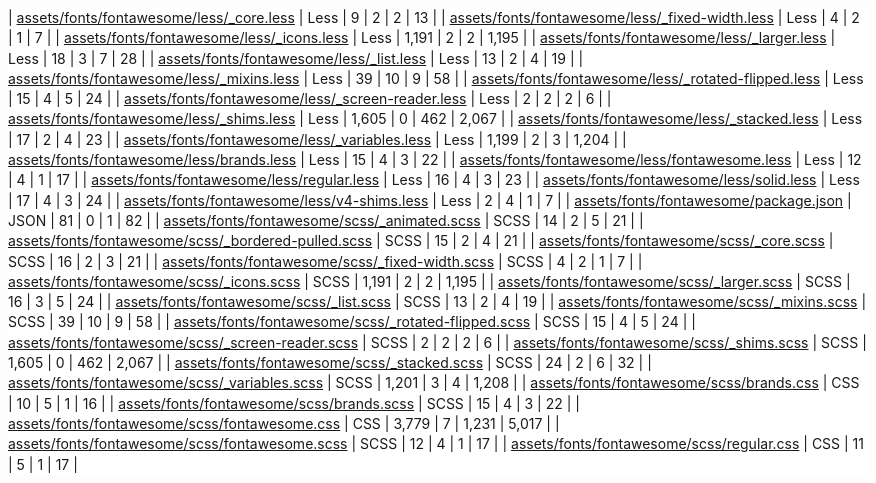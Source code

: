 | [assets/fonts/fontawesome/less/_core.less](file:///home/zdravko/Documents/shopify/views/assets/fonts/fontawesome/less/_core.less) | Less | 9 | 2 | 2 | 13 |
| [assets/fonts/fontawesome/less/_fixed-width.less](file:///home/zdravko/Documents/shopify/views/assets/fonts/fontawesome/less/_fixed-width.less) | Less | 4 | 2 | 1 | 7 |
| [assets/fonts/fontawesome/less/_icons.less](file:///home/zdravko/Documents/shopify/views/assets/fonts/fontawesome/less/_icons.less) | Less | 1,191 | 2 | 2 | 1,195 |
| [assets/fonts/fontawesome/less/_larger.less](file:///home/zdravko/Documents/shopify/views/assets/fonts/fontawesome/less/_larger.less) | Less | 18 | 3 | 7 | 28 |
| [assets/fonts/fontawesome/less/_list.less](file:///home/zdravko/Documents/shopify/views/assets/fonts/fontawesome/less/_list.less) | Less | 13 | 2 | 4 | 19 |
| [assets/fonts/fontawesome/less/_mixins.less](file:///home/zdravko/Documents/shopify/views/assets/fonts/fontawesome/less/_mixins.less) | Less | 39 | 10 | 9 | 58 |
| [assets/fonts/fontawesome/less/_rotated-flipped.less](file:///home/zdravko/Documents/shopify/views/assets/fonts/fontawesome/less/_rotated-flipped.less) | Less | 15 | 4 | 5 | 24 |
| [assets/fonts/fontawesome/less/_screen-reader.less](file:///home/zdravko/Documents/shopify/views/assets/fonts/fontawesome/less/_screen-reader.less) | Less | 2 | 2 | 2 | 6 |
| [assets/fonts/fontawesome/less/_shims.less](file:///home/zdravko/Documents/shopify/views/assets/fonts/fontawesome/less/_shims.less) | Less | 1,605 | 0 | 462 | 2,067 |
| [assets/fonts/fontawesome/less/_stacked.less](file:///home/zdravko/Documents/shopify/views/assets/fonts/fontawesome/less/_stacked.less) | Less | 17 | 2 | 4 | 23 |
| [assets/fonts/fontawesome/less/_variables.less](file:///home/zdravko/Documents/shopify/views/assets/fonts/fontawesome/less/_variables.less) | Less | 1,199 | 2 | 3 | 1,204 |
| [assets/fonts/fontawesome/less/brands.less](file:///home/zdravko/Documents/shopify/views/assets/fonts/fontawesome/less/brands.less) | Less | 15 | 4 | 3 | 22 |
| [assets/fonts/fontawesome/less/fontawesome.less](file:///home/zdravko/Documents/shopify/views/assets/fonts/fontawesome/less/fontawesome.less) | Less | 12 | 4 | 1 | 17 |
| [assets/fonts/fontawesome/less/regular.less](file:///home/zdravko/Documents/shopify/views/assets/fonts/fontawesome/less/regular.less) | Less | 16 | 4 | 3 | 23 |
| [assets/fonts/fontawesome/less/solid.less](file:///home/zdravko/Documents/shopify/views/assets/fonts/fontawesome/less/solid.less) | Less | 17 | 4 | 3 | 24 |
| [assets/fonts/fontawesome/less/v4-shims.less](file:///home/zdravko/Documents/shopify/views/assets/fonts/fontawesome/less/v4-shims.less) | Less | 2 | 4 | 1 | 7 |
| [assets/fonts/fontawesome/package.json](file:///home/zdravko/Documents/shopify/views/assets/fonts/fontawesome/package.json) | JSON | 81 | 0 | 1 | 82 |
| [assets/fonts/fontawesome/scss/_animated.scss](file:///home/zdravko/Documents/shopify/views/assets/fonts/fontawesome/scss/_animated.scss) | SCSS | 14 | 2 | 5 | 21 |
| [assets/fonts/fontawesome/scss/_bordered-pulled.scss](file:///home/zdravko/Documents/shopify/views/assets/fonts/fontawesome/scss/_bordered-pulled.scss) | SCSS | 15 | 2 | 4 | 21 |
| [assets/fonts/fontawesome/scss/_core.scss](file:///home/zdravko/Documents/shopify/views/assets/fonts/fontawesome/scss/_core.scss) | SCSS | 16 | 2 | 3 | 21 |
| [assets/fonts/fontawesome/scss/_fixed-width.scss](file:///home/zdravko/Documents/shopify/views/assets/fonts/fontawesome/scss/_fixed-width.scss) | SCSS | 4 | 2 | 1 | 7 |
| [assets/fonts/fontawesome/scss/_icons.scss](file:///home/zdravko/Documents/shopify/views/assets/fonts/fontawesome/scss/_icons.scss) | SCSS | 1,191 | 2 | 2 | 1,195 |
| [assets/fonts/fontawesome/scss/_larger.scss](file:///home/zdravko/Documents/shopify/views/assets/fonts/fontawesome/scss/_larger.scss) | SCSS | 16 | 3 | 5 | 24 |
| [assets/fonts/fontawesome/scss/_list.scss](file:///home/zdravko/Documents/shopify/views/assets/fonts/fontawesome/scss/_list.scss) | SCSS | 13 | 2 | 4 | 19 |
| [assets/fonts/fontawesome/scss/_mixins.scss](file:///home/zdravko/Documents/shopify/views/assets/fonts/fontawesome/scss/_mixins.scss) | SCSS | 39 | 10 | 9 | 58 |
| [assets/fonts/fontawesome/scss/_rotated-flipped.scss](file:///home/zdravko/Documents/shopify/views/assets/fonts/fontawesome/scss/_rotated-flipped.scss) | SCSS | 15 | 4 | 5 | 24 |
| [assets/fonts/fontawesome/scss/_screen-reader.scss](file:///home/zdravko/Documents/shopify/views/assets/fonts/fontawesome/scss/_screen-reader.scss) | SCSS | 2 | 2 | 2 | 6 |
| [assets/fonts/fontawesome/scss/_shims.scss](file:///home/zdravko/Documents/shopify/views/assets/fonts/fontawesome/scss/_shims.scss) | SCSS | 1,605 | 0 | 462 | 2,067 |
| [assets/fonts/fontawesome/scss/_stacked.scss](file:///home/zdravko/Documents/shopify/views/assets/fonts/fontawesome/scss/_stacked.scss) | SCSS | 24 | 2 | 6 | 32 |
| [assets/fonts/fontawesome/scss/_variables.scss](file:///home/zdravko/Documents/shopify/views/assets/fonts/fontawesome/scss/_variables.scss) | SCSS | 1,201 | 3 | 4 | 1,208 |
| [assets/fonts/fontawesome/scss/brands.css](file:///home/zdravko/Documents/shopify/views/assets/fonts/fontawesome/scss/brands.css) | CSS | 10 | 5 | 1 | 16 |
| [assets/fonts/fontawesome/scss/brands.scss](file:///home/zdravko/Documents/shopify/views/assets/fonts/fontawesome/scss/brands.scss) | SCSS | 15 | 4 | 3 | 22 |
| [assets/fonts/fontawesome/scss/fontawesome.css](file:///home/zdravko/Documents/shopify/views/assets/fonts/fontawesome/scss/fontawesome.css) | CSS | 3,779 | 7 | 1,231 | 5,017 |
| [assets/fonts/fontawesome/scss/fontawesome.scss](file:///home/zdravko/Documents/shopify/views/assets/fonts/fontawesome/scss/fontawesome.scss) | SCSS | 12 | 4 | 1 | 17 |
| [assets/fonts/fontawesome/scss/regular.css](file:///home/zdravko/Documents/shopify/views/assets/fonts/fontawesome/scss/regular.css) | CSS | 11 | 5 | 1 | 17 |